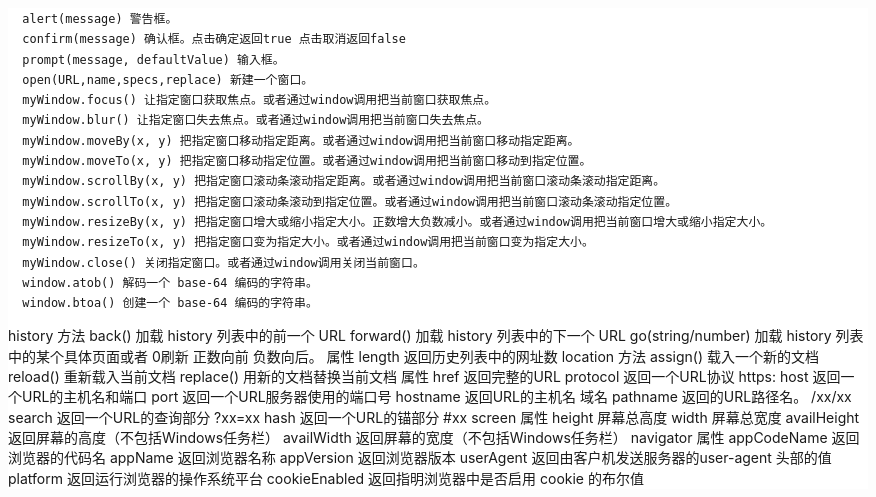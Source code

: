       alert(message) 警告框。
      confirm(message) 确认框。点击确定返回true 点击取消返回false
      prompt(message, defaultValue) 输入框。
      open(URL,name,specs,replace) 新建一个窗口。
      myWindow.focus() 让指定窗口获取焦点。或者通过window调用把当前窗口获取焦点。
      myWindow.blur() 让指定窗口失去焦点。或者通过window调用把当前窗口失去焦点。
      myWindow.moveBy(x, y) 把指定窗口移动指定距离。或者通过window调用把当前窗口移动指定距离。
      myWindow.moveTo(x, y) 把指定窗口移动指定位置。或者通过window调用把当前窗口移动到指定位置。
      myWindow.scrollBy(x, y) 把指定窗口滚动条滚动指定距离。或者通过window调用把当前窗口滚动条滚动指定距离。
      myWindow.scrollTo(x, y) 把指定窗口滚动条滚动到指定位置。或者通过window调用把当前窗口滚动条滚动指定位置。
      myWindow.resizeBy(x, y) 把指定窗口增大或缩小指定大小。正数增大负数减小。或者通过window调用把当前窗口增大或缩小指定大小。
      myWindow.resizeTo(x, y) 把指定窗口变为指定大小。或者通过window调用把当前窗口变为指定大小。
      myWindow.close() 关闭指定窗口。或者通过window调用关闭当前窗口。
      window.atob() 解码一个 base-64 编码的字符串。
      window.btoa() 创建一个 base-64 编码的字符串。
  history
    方法
      back()  加载 history 列表中的前一个 URL
      forward()  加载 history 列表中的下一个 URL
      go(string/number)  加载 history 列表中的某个具体页面或者 0刷新 正数向前 负数向后。
    属性
      length  返回历史列表中的网址数
  location
    方法
      assign()  载入一个新的文档
      reload()  重新载入当前文档
      replace()  用新的文档替换当前文档
    属性
      href  返回完整的URL
      protocol  返回一个URL协议 https:
      host  返回一个URL的主机名和端口
      port  返回一个URL服务器使用的端口号
      hostname  返回URL的主机名 域名
      pathname  返回的URL路径名。 /xx/xx
      search  返回一个URL的查询部分 ?xx=xx
      hash  返回一个URL的锚部分 #xx
   screen
     属性
        height 屏幕总高度
        width 屏幕总宽度
        availHeight 返回屏幕的高度（不包括Windows任务栏）
        availWidth 返回屏幕的宽度（不包括Windows任务栏）
    navigator
      属性
        appCodeName 返回浏览器的代码名
        appName 返回浏览器名称
        appVersion 返回浏览器版本
        userAgent 返回由客户机发送服务器的user-agent 头部的值
        platform 返回运行浏览器的操作系统平台
        cookieEnabled 返回指明浏览器中是否启用 cookie 的布尔值
